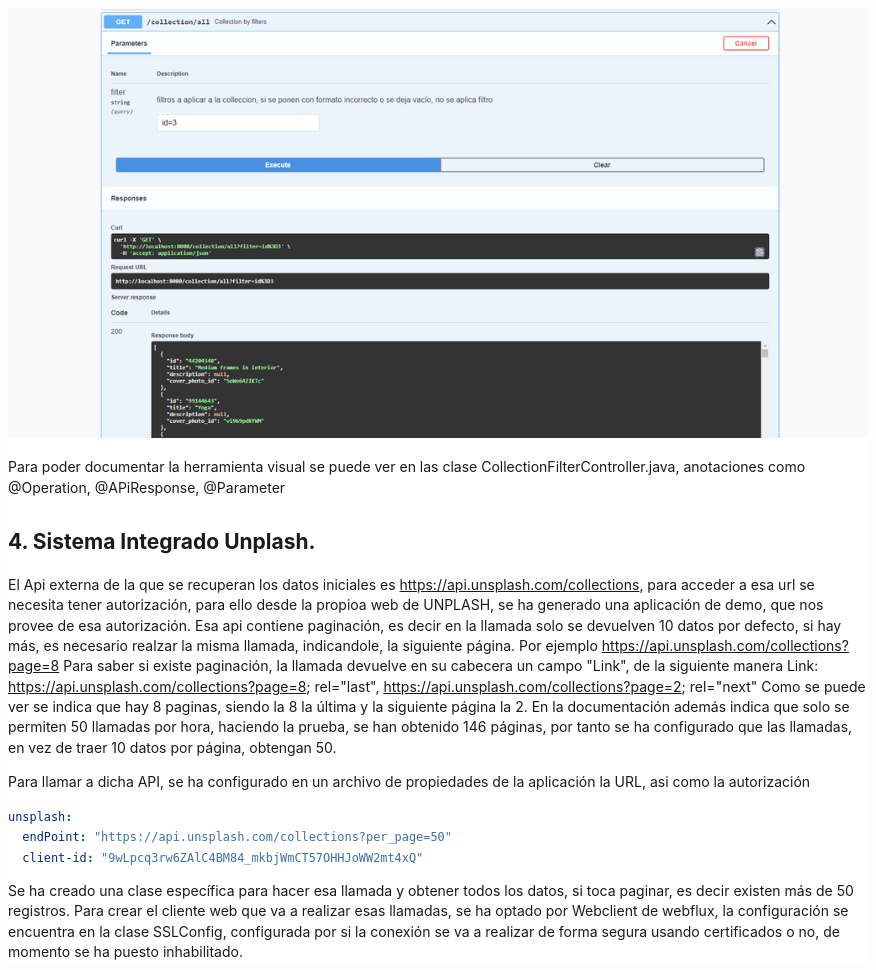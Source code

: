 ![img_3.png](img_3.png)

Para poder documentar la herramienta visual se puede ver en las clase CollectionFilterController.java, anotaciones como @Operation, @APiResponse, @Parameter

## 4. Sistema Integrado Unplash.

El Api externa de la que se recuperan los datos iniciales es https://api.unsplash.com/collections, para acceder a esa url se necesita tener autorización, para ello desde la propioa web de UNPLASH, se ha generado una aplicación de demo, que nos provee de esa autorización.
Esa api contiene paginación, es decir en la llamada solo se devuelven 10 datos por defecto, si hay más, es necesario realzar la misma llamada, indicandole, la siguiente página. Por ejemplo https://api.unsplash.com/collections?page=8
Para saber si existe paginación, la llamada devuelve en su cabecera un campo "Link", de la siguiente manera Link: <https://api.unsplash.com/collections?page=8>; rel="last", <https://api.unsplash.com/collections?page=2>; rel="next"
Como se puede ver se indica que hay 8 paginas, siendo la 8 la última y la siguiente página la 2.
En la documentación además indica que solo se permiten 50 llamadas por hora, haciendo la prueba, se han obtenido 146 páginas, por tanto se ha configurado que las llamadas, en vez de traer 10 datos por página, obtengan 50.

Para llamar a dicha API, se ha configurado en un archivo de propiedades de la aplicación la URL, asi como la autorización
```yaml
unsplash:
  endPoint: "https://api.unsplash.com/collections?per_page=50"
  client-id: "9wLpcq3rw6ZAlC4BM84_mkbjWmCT57OHHJoWW2mt4xQ"
```
Se ha creado una clase específica para hacer esa llamada y obtener todos los datos, si toca paginar, es decir existen más de 50 registros.
Para crear el cliente web que va a realizar esas llamadas, se ha optado por Webclient de webflux, la configuración se encuentra en la clase SSLConfig, configurada por si la conexión se va a realizar de forma segura usando certificados o no, de momento se ha puesto inhabilitado.
